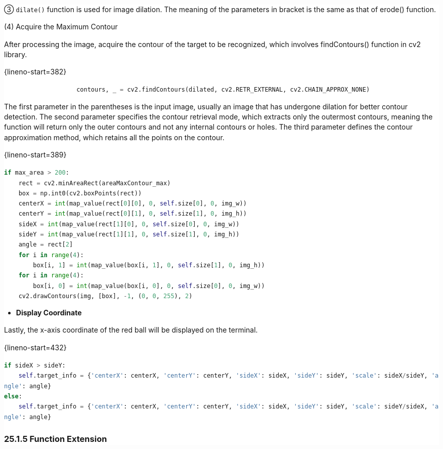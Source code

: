 ③ `dilate()` function is used for image dilation. The meaning of the parameters in bracket is the same as that of erode() function.

(4) Acquire the Maximum Contour

After processing the image, acquire the contour of the target to be recognized, which involves findContours() function in cv2 library.

{lineno-start=382}

```python
	                contours, _ = cv2.findContours(dilated, cv2.RETR_EXTERNAL, cv2.CHAIN_APPROX_NONE)
```

The first parameter in the parentheses is the input image, usually an image that has undergone dilation for better contour detection. The second parameter specifies the contour retrieval mode, which extracts only the outermost contours, meaning the function will return only the outer contours and not any internal contours or holes. The third parameter defines the contour approximation method, which retains all the points on the contour.

{lineno-start=389}

```py
if max_area > 200:
	rect = cv2.minAreaRect(areaMaxContour_max)
    box = np.int0(cv2.boxPoints(rect))
    centerX = int(map_value(rect[0][0], 0, self.size[0], 0, img_w))
    centerY = int(map_value(rect[0][1], 0, self.size[1], 0, img_h))
    sideX = int(map_value(rect[1][0], 0, self.size[0], 0, img_w))
    sideY = int(map_value(rect[1][1], 0, self.size[1], 0, img_h))
    angle = rect[2]
    for i in range(4):
    	box[i, 1] = int(map_value(box[i, 1], 0, self.size[1], 0, img_h))
    for i in range(4):
        box[i, 0] = int(map_value(box[i, 0], 0, self.size[0], 0, img_w))
    cv2.drawContours(img, [box], -1, (0, 0, 255), 2)
```

* **Display Coordinate**

Lastly, the x-axis coordinate of the red ball will be displayed on the terminal.

{lineno-start=432}

```py
if sideX > sideY:
	self.target_info = {'centerX': centerX, 'centerY': centerY, 'sideX': sideX, 'sideY': sideY, 'scale': sideX/sideY, 'angle': angle}
else:
	self.target_info = {'centerX': centerX, 'centerY': centerY, 'sideX': sideX, 'sideY': sideY, 'scale': sideY/sideX, 'angle': angle}
```

<p id="anchor_25_1_5"></p>

### 25.1.5 Function Extension

